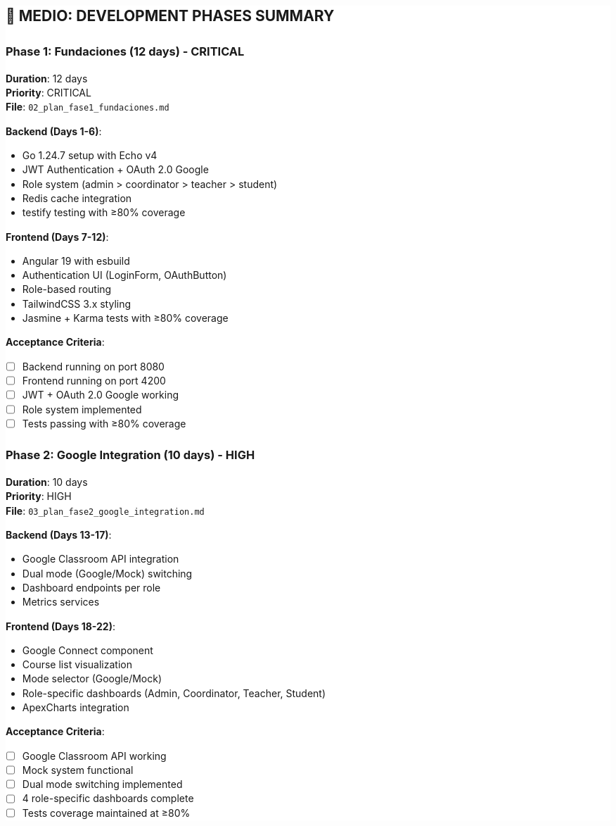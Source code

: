 ## 📅 MEDIO: DEVELOPMENT PHASES SUMMARY

### Phase 1: Fundaciones (12 days) - CRITICAL
**Duration**: 12 days  
**Priority**: CRITICAL  
**File**: `02_plan_fase1_fundaciones.md`

**Backend (Days 1-6)**:
- Go 1.24.7 setup with Echo v4
- JWT Authentication + OAuth 2.0 Google
- Role system (admin > coordinator > teacher > student)
- Redis cache integration
- testify testing with ≥80% coverage

**Frontend (Days 7-12)**:
- Angular 19 with esbuild
- Authentication UI (LoginForm, OAuthButton)
- Role-based routing
- TailwindCSS 3.x styling
- Jasmine + Karma tests with ≥80% coverage

**Acceptance Criteria**:
- [ ] Backend running on port 8080
- [ ] Frontend running on port 4200
- [ ] JWT + OAuth 2.0 Google working
- [ ] Role system implemented
- [ ] Tests passing with ≥80% coverage

### Phase 2: Google Integration (10 days) - HIGH
**Duration**: 10 days  
**Priority**: HIGH  
**File**: `03_plan_fase2_google_integration.md`

**Backend (Days 13-17)**:
- Google Classroom API integration
- Dual mode (Google/Mock) switching
- Dashboard endpoints per role
- Metrics services

**Frontend (Days 18-22)**:
- Google Connect component
- Course list visualization
- Mode selector (Google/Mock)
- Role-specific dashboards (Admin, Coordinator, Teacher, Student)
- ApexCharts integration

**Acceptance Criteria**:
- [ ] Google Classroom API working
- [ ] Mock system functional
- [ ] Dual mode switching implemented
- [ ] 4 role-specific dashboards complete
- [ ] Tests coverage maintained at ≥80%

